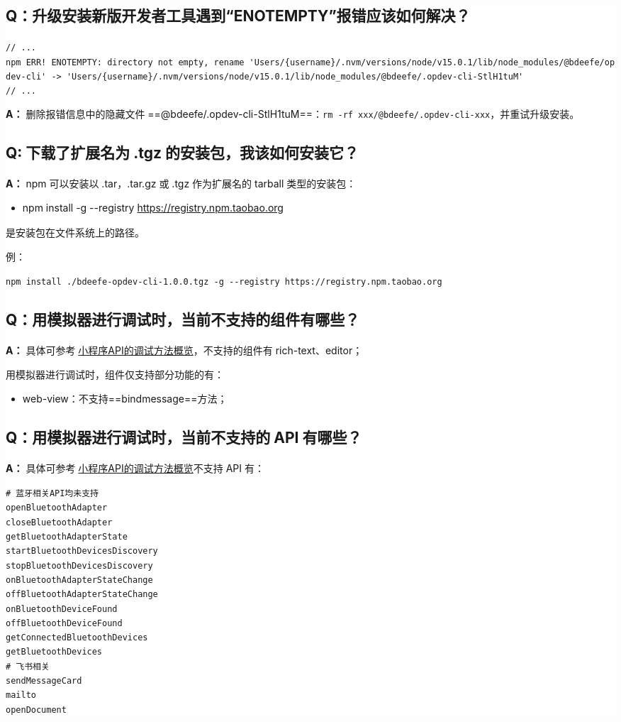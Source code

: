## Q：升级安装新版开发者工具遇到“ENOTEMPTY”报错应该如何解决？

```
// ...
npm ERR! ENOTEMPTY: directory not empty, rename 'Users/{username}/.nvm/versions/node/v15.0.1/lib/node_modules/@bdeefe/opdev-cli' -> 'Users/{username}/.nvm/versions/node/v15.0.1/lib/node_modules/@bdeefe/.opdev-cli-StlH1tuM'
// ...
```

**A：**
删除报错信息中的隐藏文件 ==@bdeefe/.opdev-cli-StlH1tuM==：``rm -rf xxx/@bdeefe/.opdev-cli-xxx``，并重试升级安装。

## Q: 下载了扩展名为 .tgz 的安装包，我该如何安装它？

**A：**
npm 可以安装以 .tar，.tar.gz 或 .tgz 作为扩展名的 tarball 类型的安装包：

- npm install <tarball file> -g --registry https://registry.npm.taobao.org

<tarball file> 是安装包在文件系统上的路径。

例：

```
npm install ./bdeefe-opdev-cli-1.0.0.tgz -g --registry https://registry.npm.taobao.org
```

## Q：用模拟器进行调试时，当前不支持的组件有哪些？

**A：** 具体可参考 [小程序API的调试方法概览](https://open.feishu.cn/document/uYjL24iN/uEzMzUjLxMzM14SMzMTN/how-to-debug-apis-of-gadget)，不支持的组件有 rich-text、editor；

用模拟器进行调试时，组件仅支持部分功能的有：

- web-view：不支持==bindmessage==方法；

## Q：用模拟器进行调试时，当前不支持的 API 有哪些？

**A：**  具体可参考 [小程序API的调试方法概览](https://open.feishu.cn/document/uYjL24iN/uEzMzUjLxMzM14SMzMTN/how-to-debug-apis-of-gadget)不支持 API 有：

```js
# 蓝牙相关API均未支持
openBluetoothAdapter
closeBluetoothAdapter
getBluetoothAdapterState
startBluetoothDevicesDiscovery
stopBluetoothDevicesDiscovery
onBluetoothAdapterStateChange
offBluetoothAdapterStateChange
onBluetoothDeviceFound
offBluetoothDeviceFound
getConnectedBluetoothDevices
getBluetoothDevices
# 飞书相关
sendMessageCard
mailto
openDocument
```
